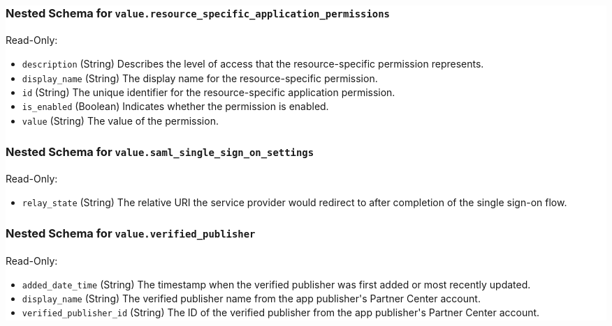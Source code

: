 
<a id="nestedatt--value--resource_specific_application_permissions"></a>
### Nested Schema for `value.resource_specific_application_permissions`

Read-Only:

- `description` (String) Describes the level of access that the resource-specific permission represents.
- `display_name` (String) The display name for the resource-specific permission.
- `id` (String) The unique identifier for the resource-specific application permission.
- `is_enabled` (Boolean) Indicates whether the permission is enabled.
- `value` (String) The value of the permission.


<a id="nestedatt--value--saml_single_sign_on_settings"></a>
### Nested Schema for `value.saml_single_sign_on_settings`

Read-Only:

- `relay_state` (String) The relative URI the service provider would redirect to after completion of the single sign-on flow.


<a id="nestedatt--value--verified_publisher"></a>
### Nested Schema for `value.verified_publisher`

Read-Only:

- `added_date_time` (String) The timestamp when the verified publisher was first added or most recently updated.
- `display_name` (String) The verified publisher name from the app publisher's Partner Center account.
- `verified_publisher_id` (String) The ID of the verified publisher from the app publisher's Partner Center account.
